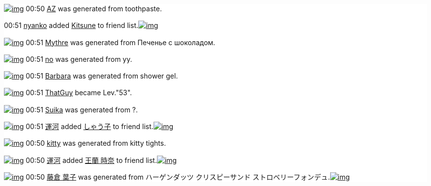 [![img](http://img545.imageshack.us/img545/139/y1d8.png)](http://www.barcodekanojo.com/kanojo/2564690/AZ) 00:50 [AZ](http://www.barcodekanojo.com/kanojo/2564690/AZ) was generated from toothpaste.

00:51 [nyanko](http://www.barcodekanojo.com/user/411377/nyanko) added [Kitsune](http://www.barcodekanojo.com/kanojo/1927111/Kitsune) to friend list.[![img](http://img36.imageshack.us/img36/219/enx.png)](http://www.barcodekanojo.com/kanojo/1927111/Kitsune) 

[![img](http://img10.imageshack.us/img10/6465/ymbb.png)](http://www.barcodekanojo.com/kanojo/2564691/Mythre) 00:51 [Mythre](http://www.barcodekanojo.com/kanojo/2564691/Mythre) was generated from Печенье с шоколадом.

[![img](http://img690.imageshack.us/img690/9992/7xel.png)](http://www.barcodekanojo.com/kanojo/2564692/no) 00:51 [no](http://www.barcodekanojo.com/kanojo/2564692/no) was generated from yy.

[![img](http://img35.imageshack.us/img35/1367/uj71.png)](http://www.barcodekanojo.com/kanojo/2564693/Barbara) 00:51 [Barbara](http://www.barcodekanojo.com/kanojo/2564693/Barbara) was generated from shower gel.

[![img](http://img12.imageshack.us/img12/885/0r4j.jpg)](http://www.barcodekanojo.com/user/387736/ThatGuy) 00:51 [ThatGuy](http://www.barcodekanojo.com/user/387736/ThatGuy) became Lev."53".

[![img](http://img96.imageshack.us/img96/3199/e4tw.png)](http://www.barcodekanojo.com/kanojo/2564694/Suika) 00:51 [Suika](http://www.barcodekanojo.com/kanojo/2564694/Suika) was generated from ?.

[![img](http://img18.imageshack.us/img18/1633/qgm1.jpg)](http://www.barcodekanojo.com/user/409567/%E9%81%8B%E6%B2%B3) 00:51 [運河](http://www.barcodekanojo.com/user/409567/%E9%81%8B%E6%B2%B3) added [しゃう子](http://www.barcodekanojo.com/kanojo/2150/%E3%81%97%E3%82%83%E3%81%86%E5%AD%90) to friend list.[![img](http://img42.imageshack.us/img42/2751/54zk.png)](http://www.barcodekanojo.com/kanojo/2150/%E3%81%97%E3%82%83%E3%81%86%E5%AD%90) 

[![img](http://img853.imageshack.us/img853/2425/6dro.png)](http://www.barcodekanojo.com/kanojo/2564695/kitty) 00:50 [kitty](http://www.barcodekanojo.com/kanojo/2564695/kitty) was generated from kitty tights.

[![img](http://img689.imageshack.us/img689/4093/m9x2.jpg)](http://www.barcodekanojo.com/user/409567/%E9%81%8B%E6%B2%B3) 00:50 [運河](http://www.barcodekanojo.com/user/409567/%E9%81%8B%E6%B2%B3) added [王蘭 時奈](http://www.barcodekanojo.com/kanojo/2377915/%E7%8E%8B%E8%98%AD%20%E6%99%82%E5%A5%88) to friend list.[![img](http://img692.imageshack.us/img692/6248/ld17.png)](http://www.barcodekanojo.com/kanojo/2377915/%E7%8E%8B%E8%98%AD%20%E6%99%82%E5%A5%88) 

[![img](http://img692.imageshack.us/img692/8058/che0.png)](http://www.barcodekanojo.com/kanojo/2564696/%E8%97%A4%E5%80%89%20%E8%91%89%E5%AD%90) 00:50 [藤倉 葉子](http://www.barcodekanojo.com/kanojo/2564696/%E8%97%A4%E5%80%89%20%E8%91%89%E5%AD%90) was generated from ハーゲンダッツ クリスピーサンド ストロベリーフォンデュ.[![img](http://img855.imageshack.us/img855/3669/8wkc.jpg)](http://www.barcodekanojo.com/product_images/barcode/4478176/1358742305/%E3%82%AF%E3%83%AA%E3%82%B9%E3%83%94%E3%83%BC%E3%82%B5%E3%83%B3%E3%83%89%20%E3%82%B9%E3%83%88%E3%83%AD%E3%83%99%E3%83%AA%E3%83%BC%E3%83%95%E3%82%A9%E3%83%B3%E3%83%87%E3%83%A5.jpg) 

